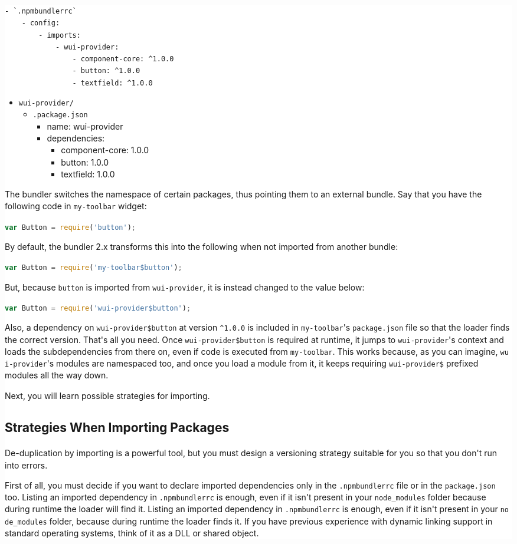     - `.npmbundlerrc`
        - config:
            - imports:
                - wui-provider:
                    - component-core: ^1.0.0
                    - button: ^1.0.0
                    - textfield: ^1.0.0
- `wui-provider/`
    - `.package.json`
        - name: wui-provider
        - dependencies: 
            - component-core: 1.0.0
            - button: 1.0.0
            - textfield: 1.0.0

The bundler switches the namespace of certain packages, thus pointing them to an 
external bundle. Say that you have the following code in `my-toolbar` widget:

```javascript
var Button = require('button');
```

By default, the bundler 2.x transforms this into the following when not imported 
from another bundle:

```javascript
var Button = require('my-toolbar$button');
```

But, because `button` is imported from `wui-provider`, it is instead changed to 
the value below:

```javascript
var Button = require('wui-provider$button');
```

Also, a dependency on `wui-provider$button` at version `^1.0.0` is included in 
`my-toolbar`'s `package.json` file so that the loader finds the correct version. 
That's all you need. Once `wui-provider$button` is required at runtime, it jumps 
to `wui-provider`'s context and loads the subdependencies from there on, even if 
code is executed from `my-toolbar`. This works because, as you can imagine, 
`wui-provider`'s modules are namespaced too, and once you load a module from it, 
it keeps requiring `wui-provider$` prefixed modules all the way down. 

Next, you will learn possible strategies for importing.

## Strategies When Importing Packages

De-duplication by importing is a powerful tool, but you must design a versioning 
strategy suitable for you so that you don't run into errors. 

First of all, you must decide if you want to declare imported dependencies only 
in the `.npmbundlerrc` file or in the `package.json` too. Listing an imported 
dependency in `.npmbundlerrc` is enough, even if it isn't present in your 
`node_modules` folder because during runtime the loader will find it. Listing an 
imported dependency in `.npmbundlerrc` is enough, even if it isn't present in 
your `node_modules` folder, because during runtime the loader finds it. If you 
have previous experience with dynamic linking support in standard operating 
systems, think of it as a DLL or shared object. 
